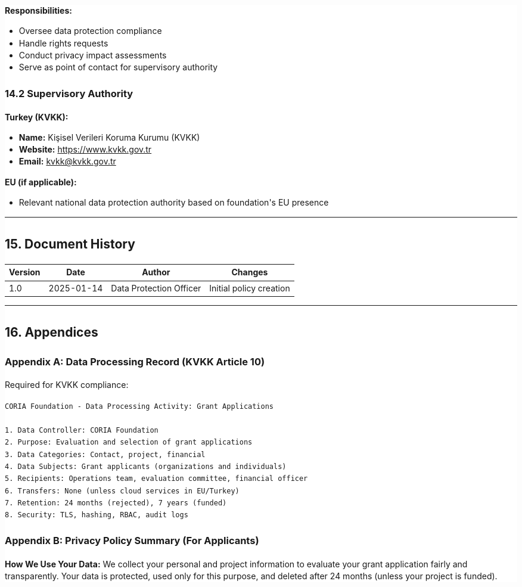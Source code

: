 **Responsibilities:**
- Oversee data protection compliance
- Handle rights requests
- Conduct privacy impact assessments
- Serve as point of contact for supervisory authority

### 14.2 Supervisory Authority

**Turkey (KVKK):**
- **Name:** Kişisel Verileri Koruma Kurumu (KVKK)
- **Website:** https://www.kvkk.gov.tr
- **Email:** kvkk@kvkk.gov.tr

**EU (if applicable):**
- Relevant national data protection authority based on foundation's EU presence

---

## 15. Document History

| Version | Date | Author | Changes |
|---------|------|--------|---------|
| 1.0 | 2025-01-14 | Data Protection Officer | Initial policy creation |

---

## 16. Appendices

### Appendix A: Data Processing Record (KVKK Article 10)

Required for KVKK compliance:

```
CORIA Foundation - Data Processing Activity: Grant Applications

1. Data Controller: CORIA Foundation
2. Purpose: Evaluation and selection of grant applications
3. Data Categories: Contact, project, financial
4. Data Subjects: Grant applicants (organizations and individuals)
5. Recipients: Operations team, evaluation committee, financial officer
6. Transfers: None (unless cloud services in EU/Turkey)
7. Retention: 24 months (rejected), 7 years (funded)
8. Security: TLS, hashing, RBAC, audit logs
```

### Appendix B: Privacy Policy Summary (For Applicants)

**How We Use Your Data:**
We collect your personal and project information to evaluate your grant application fairly and transparently. Your data is protected, used only for this purpose, and deleted after 24 months (unless your project is funded).
